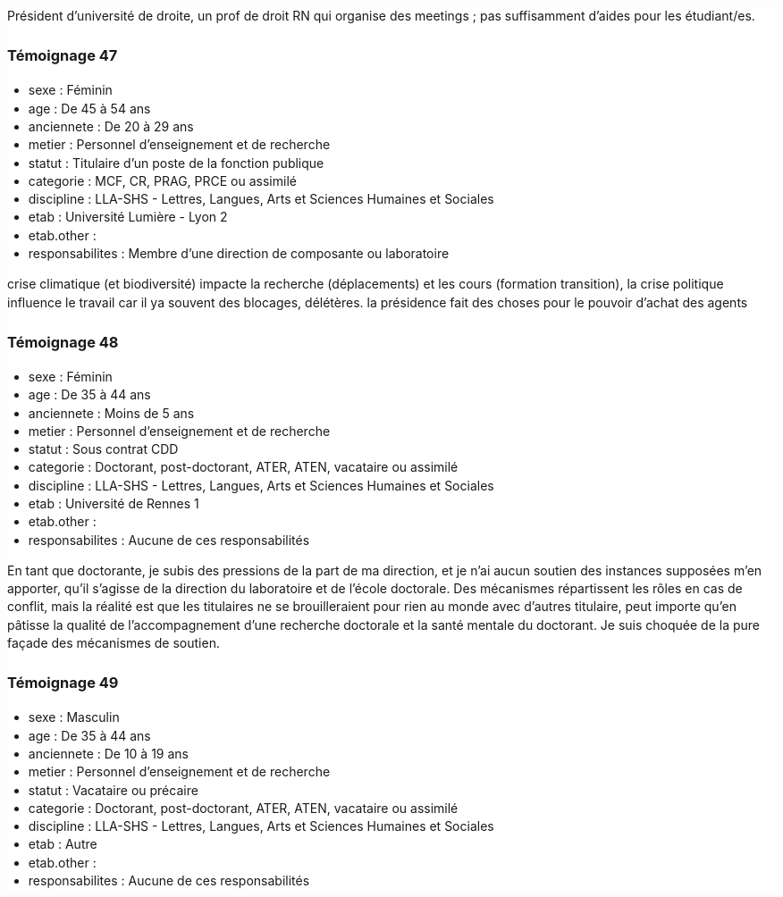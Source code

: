Président d’université de droite, un prof de droit RN qui organise des
meetings ; pas suffisamment d’aides pour les étudiant/es.

### Témoignage 47

- sexe : Féminin
- age : De 45 à 54 ans
- anciennete : De 20 à 29 ans
- metier : Personnel d’enseignement et de recherche
- statut : Titulaire d’un poste de la fonction publique
- categorie : MCF, CR, PRAG, PRCE ou assimilé
- discipline : LLA-SHS - Lettres, Langues, Arts et Sciences Humaines et
  Sociales
- etab : Université Lumière - Lyon 2
- etab.other :  
- responsabilites : Membre d’une direction de composante ou laboratoire

crise climatique (et biodiversité) impacte la recherche (déplacements)
et les cours (formation transition), la crise politique influence le
travail car il ya souvent des blocages, délétères. la présidence fait
des choses pour le pouvoir d’achat des agents

### Témoignage 48

- sexe : Féminin
- age : De 35 à 44 ans
- anciennete : Moins de 5 ans
- metier : Personnel d’enseignement et de recherche
- statut : Sous contrat CDD
- categorie : Doctorant, post-doctorant, ATER, ATEN, vacataire ou
  assimilé
- discipline : LLA-SHS - Lettres, Langues, Arts et Sciences Humaines et
  Sociales
- etab : Université de Rennes 1
- etab.other :  
- responsabilites : Aucune de ces responsabilités

En tant que doctorante, je subis des pressions de la part de ma
direction, et je n’ai aucun soutien des instances supposées m’en
apporter, qu’il s’agisse de la direction du laboratoire et de l’école
doctorale. Des mécanismes répartissent les rôles en cas de conflit, mais
la réalité est que les titulaires ne se brouilleraient pour rien au
monde avec d’autres titulaire, peut importe qu’en pâtisse la qualité de
l’accompagnement d’une recherche doctorale et la santé mentale du
doctorant. Je suis choquée de la pure façade des mécanismes de soutien.

### Témoignage 49

- sexe : Masculin
- age : De 35 à 44 ans
- anciennete : De 10 à 19 ans
- metier : Personnel d’enseignement et de recherche
- statut : Vacataire ou précaire
- categorie : Doctorant, post-doctorant, ATER, ATEN, vacataire ou
  assimilé
- discipline : LLA-SHS - Lettres, Langues, Arts et Sciences Humaines et
  Sociales
- etab : Autre
- etab.other :  
- responsabilites : Aucune de ces responsabilités
